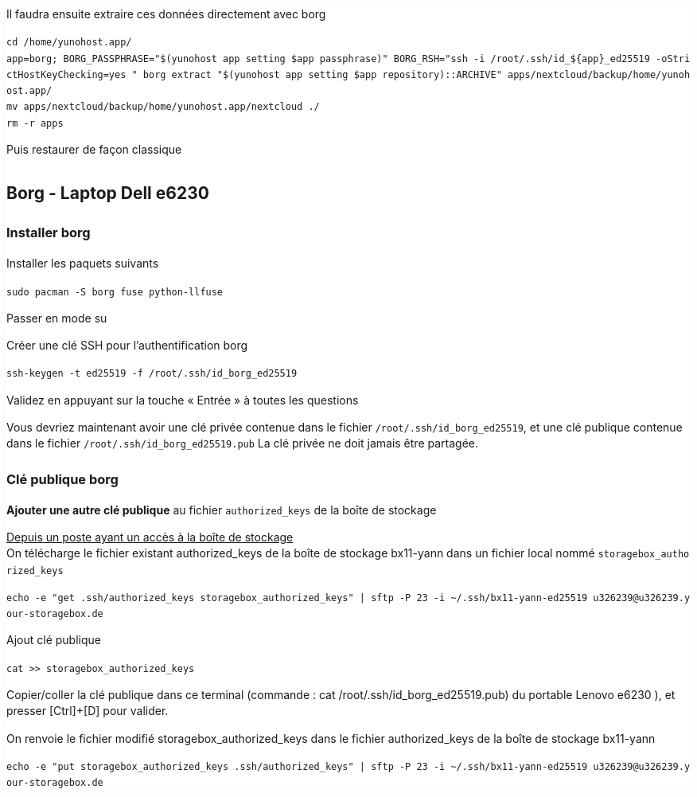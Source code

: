 Il faudra ensuite extraire ces données directement avec borg
```
cd /home/yunohost.app/
app=borg; BORG_PASSPHRASE="$(yunohost app setting $app passphrase)" BORG_RSH="ssh -i /root/.ssh/id_${app}_ed25519 -oStrictHostKeyChecking=yes " borg extract "$(yunohost app setting $app repository)::ARCHIVE" apps/nextcloud/backup/home/yunohost.app/
mv apps/nextcloud/backup/home/yunohost.app/nextcloud ./
rm -r apps
```

Puis restaurer de façon classique

## Borg - Laptop Dell e6230

### Installer borg

Installer les paquets suivants

```
sudo pacman -S borg fuse python-llfuse
```

Passer en mode su 

Créer une clé SSH pour l’authentification borg

    ssh-keygen -t ed25519 -f /root/.ssh/id_borg_ed25519

Validez en appuyant sur la touche « Entrée » à toutes les questions

Vous devriez maintenant avoir une clé privée contenue dans le fichier `/root/.ssh/id_borg_ed25519`, et une clé publique contenue dans le fichier `/root/.ssh/id_borg_ed25519.pub`
La clé privée ne doit jamais être partagée.

### Clé publique borg

**Ajouter une autre clé publique** au fichier `authorized_keys` de la boîte de stockage  

<u>Depuis un poste ayant un accès à la boîte de stockage</u>  
On télécharge le fichier existant authorized_keys de la boîte de stockage bx11-yann dans un fichier local nommé `storagebox_authorized_keys`

    echo -e "get .ssh/authorized_keys storagebox_authorized_keys" | sftp -P 23 -i ~/.ssh/bx11-yann-ed25519 u326239@u326239.your-storagebox.de

Ajout clé publique

    cat >> storagebox_authorized_keys

Copier/coller la clé publique dans ce terminal (commande : cat /root/.ssh/id_borg_ed25519.pub) du portable Lenovo e6230 ), et presser [Ctrl]+[D] pour valider.

On renvoie le fichier modifié storagebox_authorized_keys dans le fichier authorized_keys de la boîte de stockage bx11-yann

    echo -e "put storagebox_authorized_keys .ssh/authorized_keys" | sftp -P 23 -i ~/.ssh/bx11-yann-ed25519 u326239@u326239.your-storagebox.de
